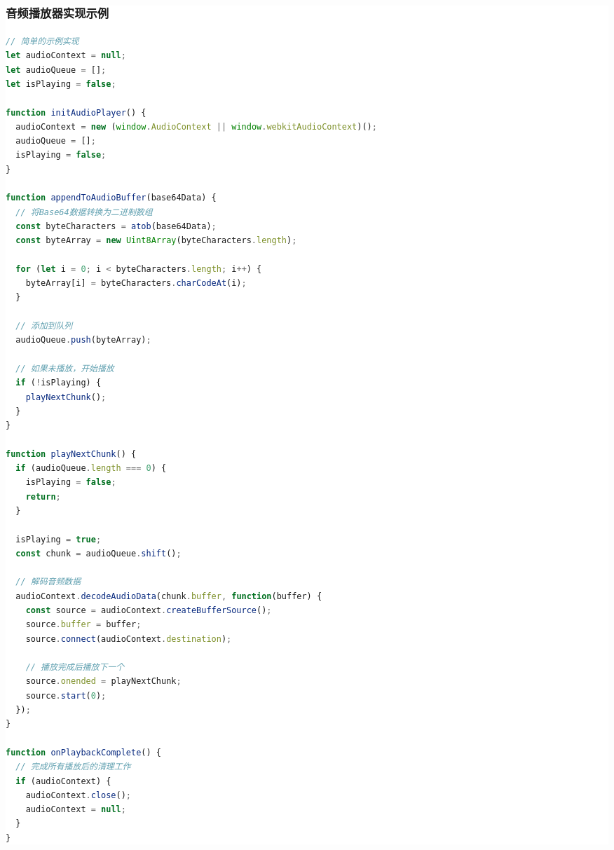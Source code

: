 ### 音频播放器实现示例

```javascript
// 简单的示例实现
let audioContext = null;
let audioQueue = [];
let isPlaying = false;

function initAudioPlayer() {
  audioContext = new (window.AudioContext || window.webkitAudioContext)();
  audioQueue = [];
  isPlaying = false;
}

function appendToAudioBuffer(base64Data) {
  // 将Base64数据转换为二进制数组
  const byteCharacters = atob(base64Data);
  const byteArray = new Uint8Array(byteCharacters.length);
  
  for (let i = 0; i < byteCharacters.length; i++) {
    byteArray[i] = byteCharacters.charCodeAt(i);
  }
  
  // 添加到队列
  audioQueue.push(byteArray);
  
  // 如果未播放，开始播放
  if (!isPlaying) {
    playNextChunk();
  }
}

function playNextChunk() {
  if (audioQueue.length === 0) {
    isPlaying = false;
    return;
  }
  
  isPlaying = true;
  const chunk = audioQueue.shift();
  
  // 解码音频数据
  audioContext.decodeAudioData(chunk.buffer, function(buffer) {
    const source = audioContext.createBufferSource();
    source.buffer = buffer;
    source.connect(audioContext.destination);
    
    // 播放完成后播放下一个
    source.onended = playNextChunk;
    source.start(0);
  });
}

function onPlaybackComplete() {
  // 完成所有播放后的清理工作
  if (audioContext) {
    audioContext.close();
    audioContext = null;
  }
}
```
